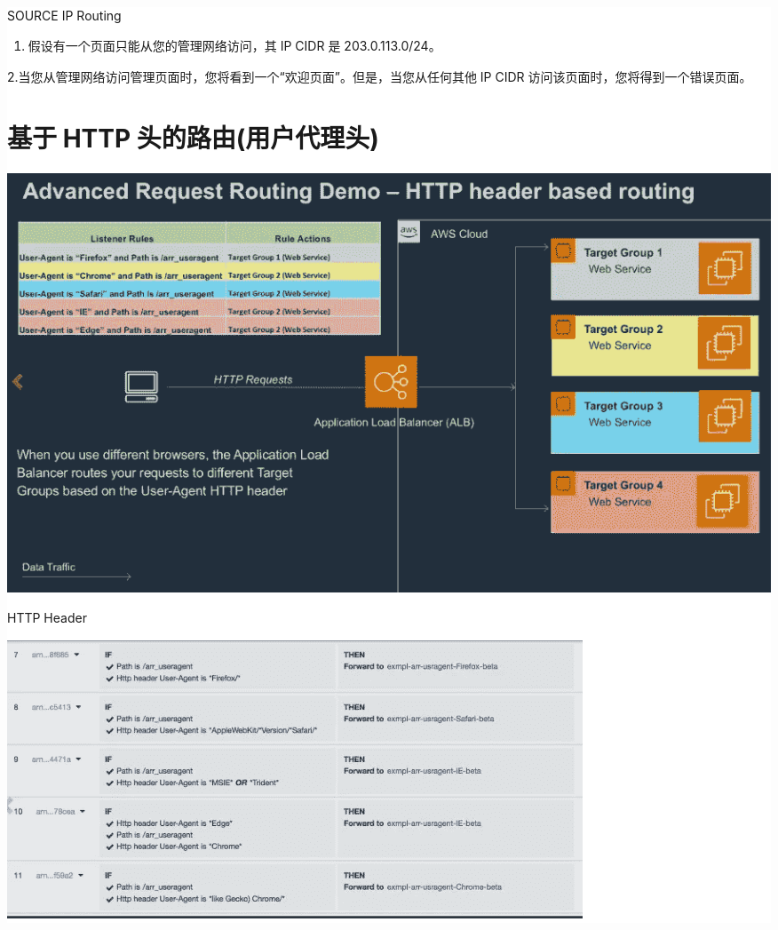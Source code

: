 SOURCE IP Routing

1.  假设有一个页面只能从您的管理网络访问，其 IP CIDR 是 203.0.113.0/24。

2.当您从管理网络访问管理页面时，您将看到一个“欢迎页面”。但是，当您从任何其他 IP CIDR 访问该页面时，您将得到一个错误页面。

# 基于 HTTP 头的路由(用户代理头)

![](img/d6a51b3f9f1b5b99be2b807cd2459587.png)

HTTP Header

![](img/109e6684441bd99c766b339cd129d6b1.png)
